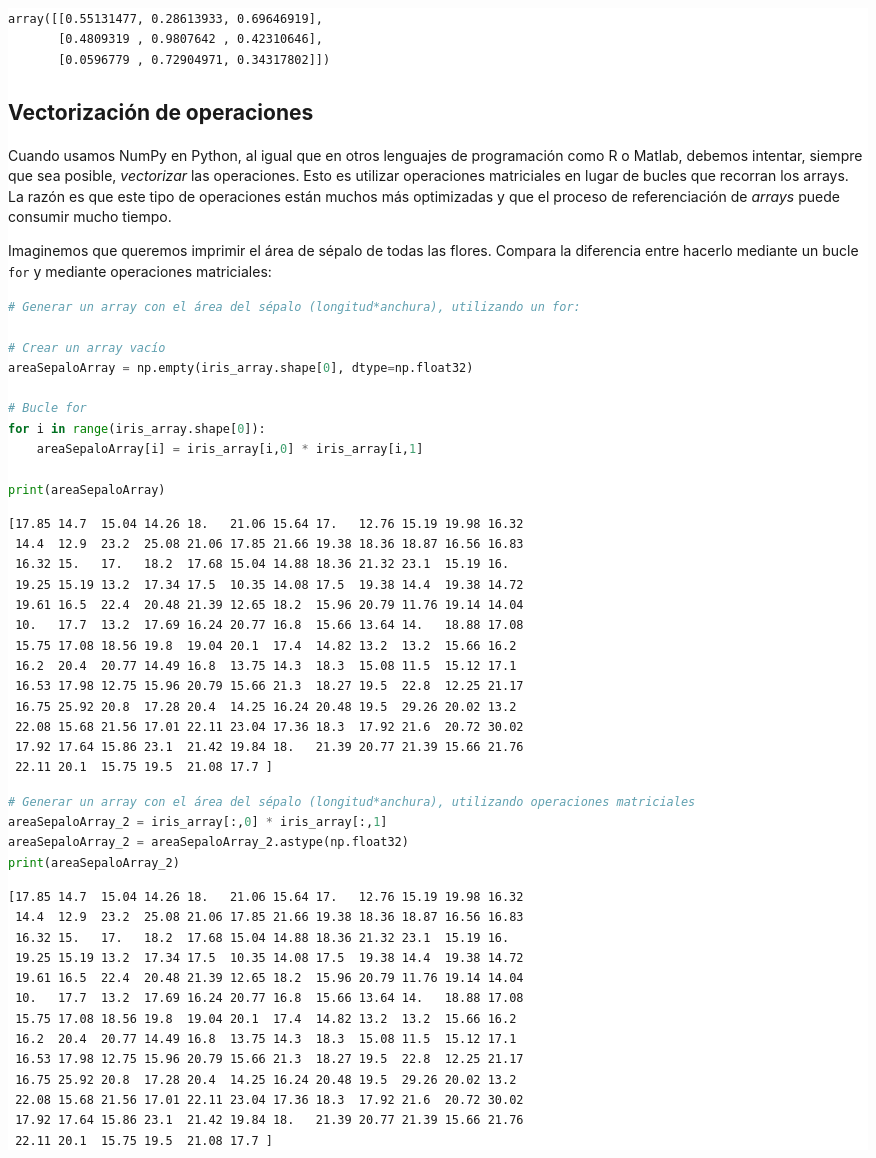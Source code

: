 

    array([[0.55131477, 0.28613933, 0.69646919],
           [0.4809319 , 0.9807642 , 0.42310646],
           [0.0596779 , 0.72904971, 0.34317802]])



## Vectorización de operaciones

Cuando usamos NumPy en Python, al igual que en otros lenguajes de programación como R o Matlab, debemos intentar, siempre que sea posible, *vectorizar* las operaciones. Esto es utilizar operaciones matriciales en lugar de bucles que recorran los arrays. La razón es que este tipo de operaciones están muchos más optimizadas y que el proceso de referenciación de *arrays* puede consumir mucho tiempo.

Imaginemos que queremos imprimir el área de sépalo de todas las flores. Compara la diferencia entre hacerlo mediante un bucle `for` y mediante operaciones matriciales:


```python
# Generar un array con el área del sépalo (longitud*anchura), utilizando un for:

# Crear un array vacío
areaSepaloArray = np.empty(iris_array.shape[0], dtype=np.float32)

# Bucle for 
for i in range(iris_array.shape[0]):
    areaSepaloArray[i] = iris_array[i,0] * iris_array[i,1]
    
print(areaSepaloArray)
```

    [17.85 14.7  15.04 14.26 18.   21.06 15.64 17.   12.76 15.19 19.98 16.32
     14.4  12.9  23.2  25.08 21.06 17.85 21.66 19.38 18.36 18.87 16.56 16.83
     16.32 15.   17.   18.2  17.68 15.04 14.88 18.36 21.32 23.1  15.19 16.
     19.25 15.19 13.2  17.34 17.5  10.35 14.08 17.5  19.38 14.4  19.38 14.72
     19.61 16.5  22.4  20.48 21.39 12.65 18.2  15.96 20.79 11.76 19.14 14.04
     10.   17.7  13.2  17.69 16.24 20.77 16.8  15.66 13.64 14.   18.88 17.08
     15.75 17.08 18.56 19.8  19.04 20.1  17.4  14.82 13.2  13.2  15.66 16.2
     16.2  20.4  20.77 14.49 16.8  13.75 14.3  18.3  15.08 11.5  15.12 17.1
     16.53 17.98 12.75 15.96 20.79 15.66 21.3  18.27 19.5  22.8  12.25 21.17
     16.75 25.92 20.8  17.28 20.4  14.25 16.24 20.48 19.5  29.26 20.02 13.2
     22.08 15.68 21.56 17.01 22.11 23.04 17.36 18.3  17.92 21.6  20.72 30.02
     17.92 17.64 15.86 23.1  21.42 19.84 18.   21.39 20.77 21.39 15.66 21.76
     22.11 20.1  15.75 19.5  21.08 17.7 ]



```python
# Generar un array con el área del sépalo (longitud*anchura), utilizando operaciones matriciales
areaSepaloArray_2 = iris_array[:,0] * iris_array[:,1]
areaSepaloArray_2 = areaSepaloArray_2.astype(np.float32)
print(areaSepaloArray_2)
```

    [17.85 14.7  15.04 14.26 18.   21.06 15.64 17.   12.76 15.19 19.98 16.32
     14.4  12.9  23.2  25.08 21.06 17.85 21.66 19.38 18.36 18.87 16.56 16.83
     16.32 15.   17.   18.2  17.68 15.04 14.88 18.36 21.32 23.1  15.19 16.
     19.25 15.19 13.2  17.34 17.5  10.35 14.08 17.5  19.38 14.4  19.38 14.72
     19.61 16.5  22.4  20.48 21.39 12.65 18.2  15.96 20.79 11.76 19.14 14.04
     10.   17.7  13.2  17.69 16.24 20.77 16.8  15.66 13.64 14.   18.88 17.08
     15.75 17.08 18.56 19.8  19.04 20.1  17.4  14.82 13.2  13.2  15.66 16.2
     16.2  20.4  20.77 14.49 16.8  13.75 14.3  18.3  15.08 11.5  15.12 17.1
     16.53 17.98 12.75 15.96 20.79 15.66 21.3  18.27 19.5  22.8  12.25 21.17
     16.75 25.92 20.8  17.28 20.4  14.25 16.24 20.48 19.5  29.26 20.02 13.2
     22.08 15.68 21.56 17.01 22.11 23.04 17.36 18.3  17.92 21.6  20.72 30.02
     17.92 17.64 15.86 23.1  21.42 19.84 18.   21.39 20.77 21.39 15.66 21.76
     22.11 20.1  15.75 19.5  21.08 17.7 ]

